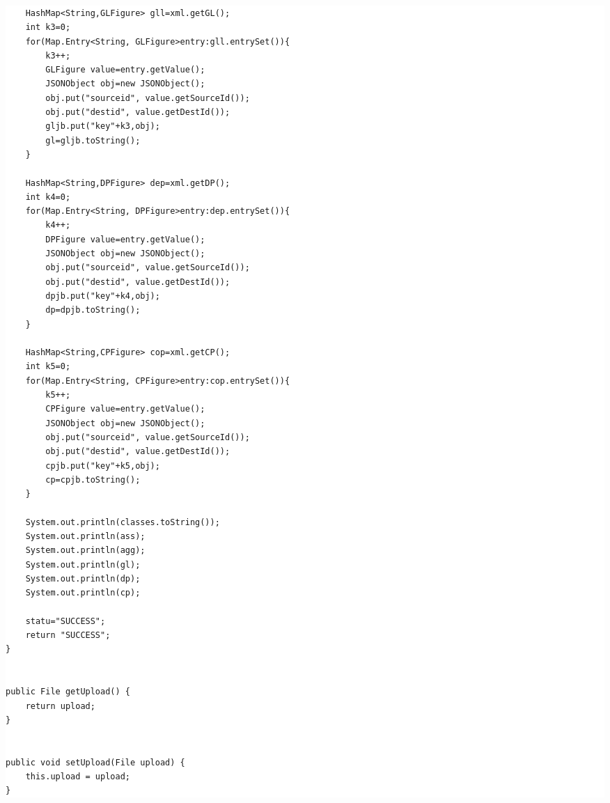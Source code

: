        
        HashMap<String,GLFigure> gll=xml.getGL();
        int k3=0;
        for(Map.Entry<String, GLFigure>entry:gll.entrySet()){
        	k3++;
        	GLFigure value=entry.getValue();
        	JSONObject obj=new JSONObject();
        	obj.put("sourceid", value.getSourceId());
        	obj.put("destid", value.getDestId());
        	gljb.put("key"+k3,obj);
        	gl=gljb.toString();
        }
        
        HashMap<String,DPFigure> dep=xml.getDP();
        int k4=0;
        for(Map.Entry<String, DPFigure>entry:dep.entrySet()){
        	k4++;
        	DPFigure value=entry.getValue();
        	JSONObject obj=new JSONObject();
        	obj.put("sourceid", value.getSourceId());
        	obj.put("destid", value.getDestId());
        	dpjb.put("key"+k4,obj);
        	dp=dpjb.toString();
        }
        
        HashMap<String,CPFigure> cop=xml.getCP();
        int k5=0;
        for(Map.Entry<String, CPFigure>entry:cop.entrySet()){
        	k5++;
        	CPFigure value=entry.getValue();
        	JSONObject obj=new JSONObject();
        	obj.put("sourceid", value.getSourceId());
        	obj.put("destid", value.getDestId());
        	cpjb.put("key"+k5,obj);
        	cp=cpjb.toString();
        }
        
        System.out.println(classes.toString());
        System.out.println(ass);
        System.out.println(agg);
        System.out.println(gl);
        System.out.println(dp);
        System.out.println(cp);
        
        statu="SUCCESS";
        return "SUCCESS";  
	}


	public File getUpload() {
		return upload;
	}


	public void setUpload(File upload) {
		this.upload = upload;
	}
